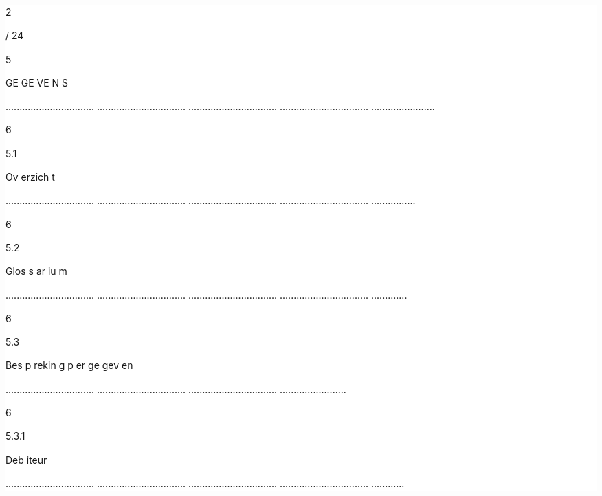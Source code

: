 

2
 
/ 
24
 
5
 
GE GE VE N S
 
................................
................................
................................
................................
.......................
 
6
 
5.1
 
Ov erzich t
 
................................
................................
................................
................................
................
 
6
 
5.2
 
Glos s ar iu m
 
................................
................................
................................
................................
.............
 
6
 
5.3
 
Bes p rekin g p er ge gev en
 
................................
................................
................................
........................
 
6
 
5.3.1
 
Deb iteur
 
................................
................................
................................
................................
............
 